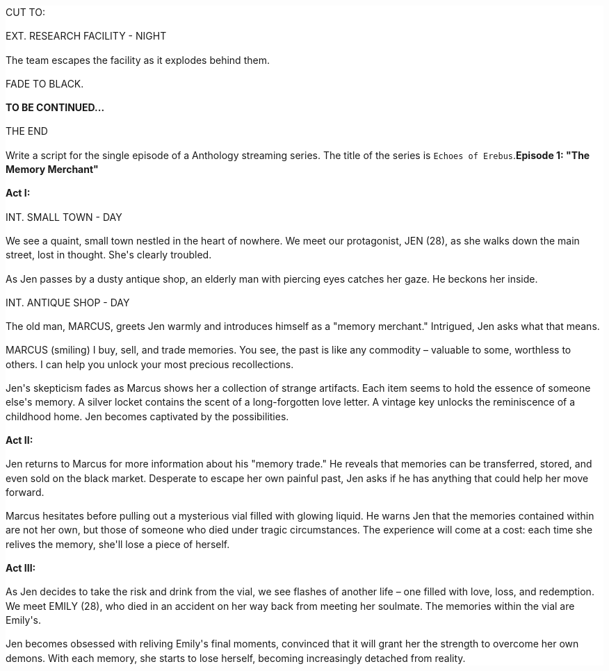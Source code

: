 CUT TO:

EXT. RESEARCH FACILITY - NIGHT

The team escapes the facility as it explodes behind them.

FADE TO BLACK.

**TO BE CONTINUED...**

THE END<end>

Write a script for the single episode of a Anthology streaming series. The title of the series is `Echoes of Erebus`.<start>**Episode 1: "The Memory Merchant"**

**Act I:**

INT. SMALL TOWN - DAY

We see a quaint, small town nestled in the heart of nowhere. We meet our protagonist, JEN (28), as she walks down the main street, lost in thought. She's clearly troubled.

As Jen passes by a dusty antique shop, an elderly man with piercing eyes catches her gaze. He beckons her inside.

INT. ANTIQUE SHOP - DAY

The old man, MARCUS, greets Jen warmly and introduces himself as a "memory merchant." Intrigued, Jen asks what that means.

MARCUS
(smiling)
I buy, sell, and trade memories. You see, the past is like any commodity – valuable to some, worthless to others. I can help you unlock your most precious recollections.

Jen's skepticism fades as Marcus shows her a collection of strange artifacts. Each item seems to hold the essence of someone else's memory. A silver locket contains the scent of a long-forgotten love letter. A vintage key unlocks the reminiscence of a childhood home. Jen becomes captivated by the possibilities.

**Act II:**

Jen returns to Marcus for more information about his "memory trade." He reveals that memories can be transferred, stored, and even sold on the black market. Desperate to escape her own painful past, Jen asks if he has anything that could help her move forward.

Marcus hesitates before pulling out a mysterious vial filled with glowing liquid. He warns Jen that the memories contained within are not her own, but those of someone who died under tragic circumstances. The experience will come at a cost: each time she relives the memory, she'll lose a piece of herself.

**Act III:**

As Jen decides to take the risk and drink from the vial, we see flashes of another life – one filled with love, loss, and redemption. We meet EMILY (28), who died in an accident on her way back from meeting her soulmate. The memories within the vial are Emily's.

Jen becomes obsessed with reliving Emily's final moments, convinced that it will grant her the strength to overcome her own demons. With each memory, she starts to lose herself, becoming increasingly detached from reality.
